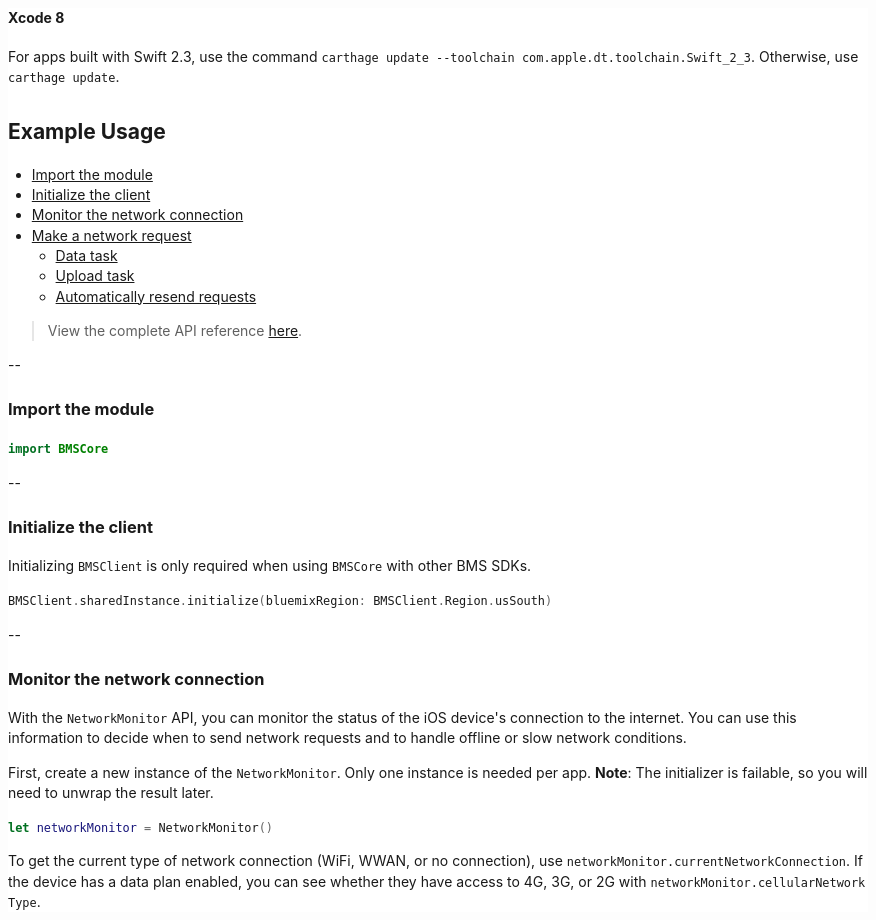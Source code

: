 #### Xcode 8

For apps built with Swift 2.3, use the command `carthage update --toolchain com.apple.dt.toolchain.Swift_2_3`. Otherwise, use `carthage update`.



## Example Usage

* [Import the module](#import-the-module)
* [Initialize the client](#initialize-the-client)
* [Monitor the network connection](#monitor-the-network-connection)
* [Make a network request](#make-a-network-request)
	* [Data task](#data-task)
	* [Upload task](#upload-task)
	* [Automatically resend requests](#automatically-resend-requests)

> View the complete API reference [here](https://ibm-bluemix-mobile-services.github.io/API-docs/client-SDK/BMSCore/Swift/index.html).

--


### Import the module

```Swift
import BMSCore
```

--

### Initialize the client

Initializing `BMSClient` is only required when using `BMSCore` with other BMS SDKs.

```Swift
BMSClient.sharedInstance.initialize(bluemixRegion: BMSClient.Region.usSouth)
```

--

### Monitor the network connection

With the `NetworkMonitor` API, you can monitor the status of the iOS device's connection to the internet. You can use this information to decide when to send network requests and to handle offline or slow network conditions.

First, create a new instance of the `NetworkMonitor`. Only one instance is needed per app. **Note**: The initializer is failable, so you will need to unwrap the result later.

```Swift
let networkMonitor = NetworkMonitor()
```

To get the current type of network connection (WiFi, WWAN, or no connection), use `networkMonitor.currentNetworkConnection`. If the device has a data plan enabled, you can see whether they have access to 4G, 3G, or 2G with `networkMonitor.cellularNetworkType`.
